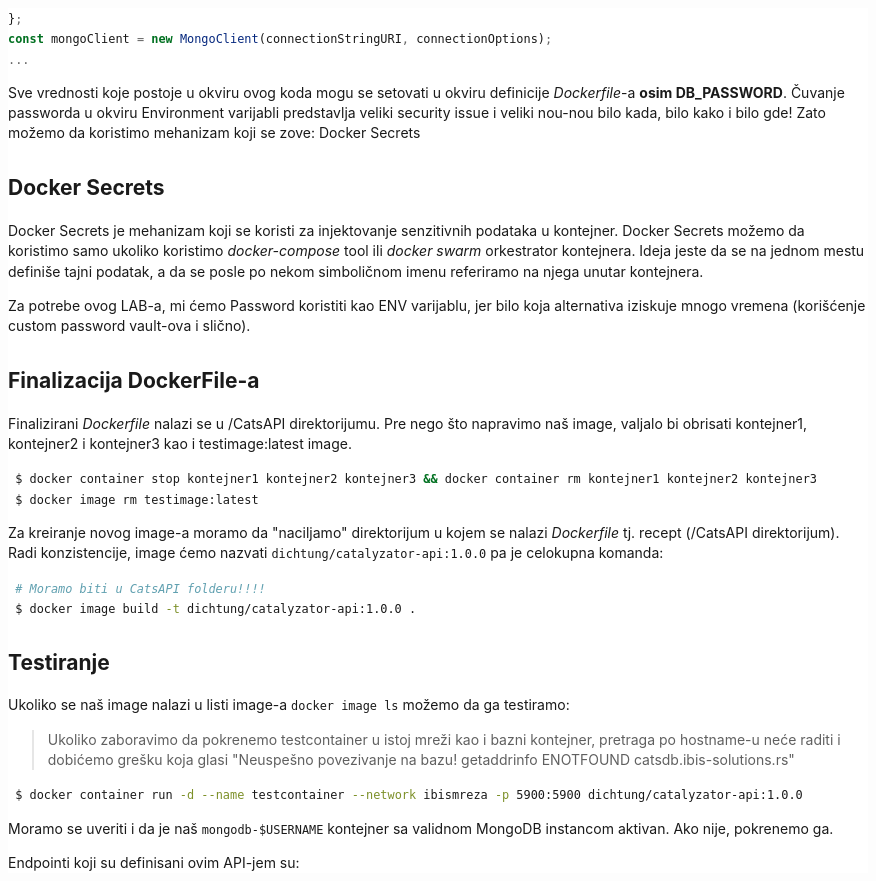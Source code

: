 ```js
};
const mongoClient = new MongoClient(connectionStringURI, connectionOptions);
...
```
Sve vrednosti koje postoje u okviru ovog koda mogu se setovati u okviru definicije _Dockerfile_-a **osim DB_PASSWORD**. Čuvanje passworda u okviru Environment varijabli predstavlja veliki security issue i veliki nou-nou bilo kada, bilo kako i bilo gde! Zato možemo da koristimo mehanizam koji se zove: Docker Secrets

## Docker Secrets
Docker Secrets je mehanizam koji se koristi za injektovanje senzitivnih podataka u kontejner. Docker Secrets možemo da koristimo samo ukoliko koristimo _docker-compose_ tool ili _docker swarm_ orkestrator kontejnera. Ideja jeste da se na jednom mestu definiše tajni podatak, a da se posle po nekom simboličnom imenu referiramo na njega unutar kontejnera.

Za potrebe ovog LAB-a, mi ćemo Password koristiti kao ENV varijablu, jer bilo koja alternativa iziskuje mnogo vremena (korišćenje custom password vault-ova i slično).

## Finalizacija DockerFile-a
Finalizirani _Dockerfile_ nalazi se u /CatsAPI direktorijumu. Pre nego što napravimo naš image, valjalo bi obrisati kontejner1, kontejner2 i kontejner3 kao i testimage:latest image.

```bash
 $ docker container stop kontejner1 kontejner2 kontejner3 && docker container rm kontejner1 kontejner2 kontejner3
 $ docker image rm testimage:latest
```
Za kreiranje novog image-a moramo da "naciljamo" direktorijum u kojem se nalazi _Dockerfile_ tj. recept (/CatsAPI direktorijum). Radi konzistencije, image ćemo nazvati `dichtung/catalyzator-api:1.0.0` pa je celokupna komanda:

```bash
 # Moramo biti u CatsAPI folderu!!!!
 $ docker image build -t dichtung/catalyzator-api:1.0.0 .
```

## Testiranje

Ukoliko se naš image nalazi u listi image-a `docker image ls` možemo da ga testiramo:
> Ukoliko zaboravimo da pokrenemo testcontainer u istoj mreži kao i bazni kontejner, pretraga po hostname-u neće raditi i dobićemo grešku koja glasi
"Neuspešno povezivanje na bazu!
getaddrinfo ENOTFOUND catsdb.ibis-solutions.rs"

```bash
 $ docker container run -d --name testcontainer --network ibismreza -p 5900:5900 dichtung/catalyzator-api:1.0.0
```
Moramo se uveriti i da je naš `mongodb-$USERNAME` kontejner sa validnom MongoDB instancom aktivan. Ako nije, pokrenemo ga.

Endpointi koji su definisani ovim API-jem su:

